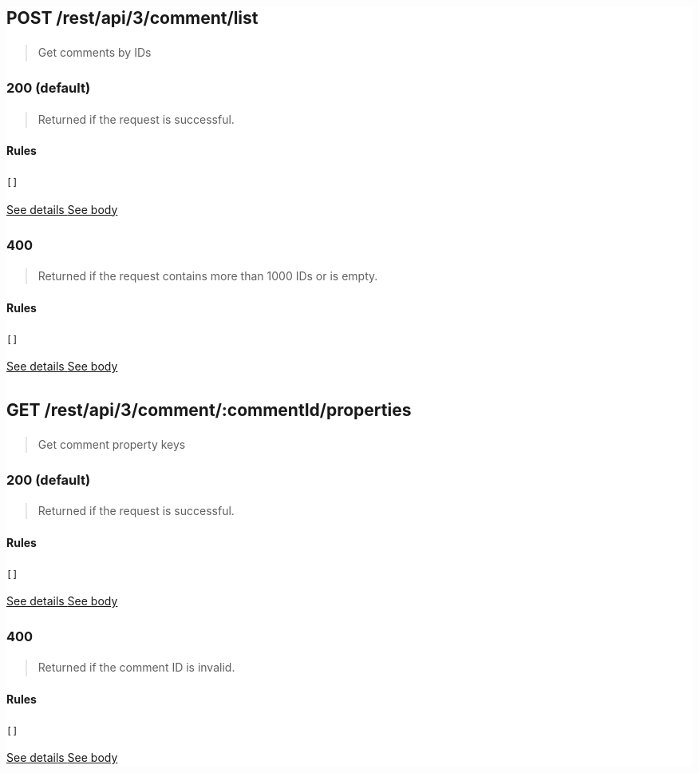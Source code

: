 

## POST /rest/api/3/comment/list
> Get comments by IDs

### 200  (default)
> Returned if the request is successful.

#### Rules
```
[]
```

[See details  ](./___post/rest/api/3/comment/list/___responses/200 "See details  ")
[See body  ](./___post/rest/api/3/comment/list/___responses/200/body/index.hbs "See body  ")

### 400
> Returned if the request contains more than 1000 IDs or is empty.

#### Rules
```
[]
```

[See details  ](./___post/rest/api/3/comment/list/___responses/400 "See details  ")
[See body  ](./___post/rest/api/3/comment/list/___responses/400/body/index.hbs "See body  ")



## GET /rest/api/3/comment/:commentId/properties
> Get comment property keys

### 200  (default)
> Returned if the request is successful.

#### Rules
```
[]
```

[See details  ](./___get/rest/api/3/comment/commentid/properties/___responses/200 "See details  ")
[See body  ](./___get/rest/api/3/comment/commentid/properties/___responses/200/body/index.hbs "See body  ")

### 400
> Returned if the comment ID is invalid.

#### Rules
```
[]
```

[See details  ](./___get/rest/api/3/comment/commentid/properties/___responses/400 "See details  ")
[See body  ](./___get/rest/api/3/comment/commentid/properties/___responses/400/body/index.hbs "See body  ")
